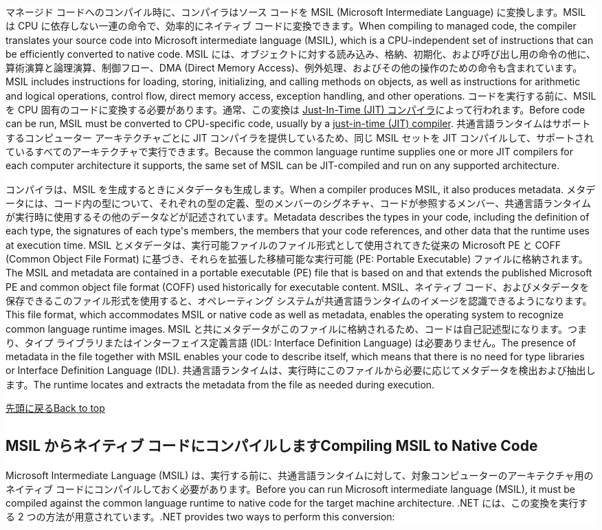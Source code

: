  <span data-ttu-id="2ec17-124">マネージド コードへのコンパイル時に、コンパイラはソース コードを MSIL (Microsoft Intermediate Language) に変換します。MSIL は CPU に依存しない一連の命令で、効率的にネイティブ コードに変換できます。</span><span class="sxs-lookup"><span data-stu-id="2ec17-124">When compiling to managed code, the compiler translates your source code into Microsoft intermediate language (MSIL), which is a CPU-independent set of instructions that can be efficiently converted to native code.</span></span> <span data-ttu-id="2ec17-125">MSIL には、オブジェクトに対する読み込み、格納、初期化、および呼び出し用の命令の他に、算術演算と論理演算、制御フロー、DMA (Direct Memory Access)、例外処理、およびその他の操作のための命令も含まれています。</span><span class="sxs-lookup"><span data-stu-id="2ec17-125">MSIL includes instructions for loading, storing, initializing, and calling methods on objects, as well as instructions for arithmetic and logical operations, control flow, direct memory access, exception handling, and other operations.</span></span> <span data-ttu-id="2ec17-126">コードを実行する前に、MSIL を CPU 固有のコードに変換する必要があります。通常、この変換は [Just-In-Time (JIT) コンパイラ](#compiling_msil_to_native_code)によって行われます。</span><span class="sxs-lookup"><span data-stu-id="2ec17-126">Before code can be run, MSIL must be converted to CPU-specific code, usually by a [just-in-time (JIT) compiler](#compiling_msil_to_native_code).</span></span> <span data-ttu-id="2ec17-127">共通言語ランタイムはサポートするコンピューター アーキテクチャごとに JIT コンパイラを提供しているため、同じ MSIL セットを JIT コンパイルして、サポートされているすべてのアーキテクチャで実行できます。</span><span class="sxs-lookup"><span data-stu-id="2ec17-127">Because the common language runtime supplies one or more JIT compilers for each computer architecture it supports, the same set of MSIL can be JIT-compiled and run on any supported architecture.</span></span>

 <span data-ttu-id="2ec17-128">コンパイラは、MSIL を生成するときにメタデータも生成します。</span><span class="sxs-lookup"><span data-stu-id="2ec17-128">When a compiler produces MSIL, it also produces metadata.</span></span> <span data-ttu-id="2ec17-129">メタデータには、コード内の型について、それぞれの型の定義、型のメンバーのシグネチャ、コードが参照するメンバー、共通言語ランタイムが実行時に使用するその他のデータなどが記述されています。</span><span class="sxs-lookup"><span data-stu-id="2ec17-129">Metadata describes the types in your code, including the definition of each type, the signatures of each type's members, the members that your code references, and other data that the runtime uses at execution time.</span></span> <span data-ttu-id="2ec17-130">MSIL とメタデータは、実行可能ファイルのファイル形式として使用されてきた従来の Microsoft PE と COFF (Common Object File Format) に基づき、それらを拡張した移植可能な実行可能 (PE: Portable Executable) ファイルに格納されます。</span><span class="sxs-lookup"><span data-stu-id="2ec17-130">The MSIL and metadata are contained in a portable executable (PE) file that is based on and that extends the published Microsoft PE and common object file format (COFF) used historically for executable content.</span></span> <span data-ttu-id="2ec17-131">MSIL、ネイティブ コード、およびメタデータを保存できるこのファイル形式を使用すると、オペレーティング システムが共通言語ランタイムのイメージを認識できるようになります。</span><span class="sxs-lookup"><span data-stu-id="2ec17-131">This file format, which accommodates MSIL or native code as well as metadata, enables the operating system to recognize common language runtime images.</span></span> <span data-ttu-id="2ec17-132">MSIL と共にメタデータがこのファイルに格納されるため、コードは自己記述型になります。つまり、タイプ ライブラリまたはインターフェイス定義言語 (IDL: Interface Definition Language) は必要ありません。</span><span class="sxs-lookup"><span data-stu-id="2ec17-132">The presence of metadata in the file together with MSIL enables your code to describe itself, which means that there is no need for type libraries or Interface Definition Language (IDL).</span></span> <span data-ttu-id="2ec17-133">共通言語ランタイムは、実行時にこのファイルから必要に応じてメタデータを検出および抽出します。</span><span class="sxs-lookup"><span data-stu-id="2ec17-133">The runtime locates and extracts the metadata from the file as needed during execution.</span></span>

 [<span data-ttu-id="2ec17-134">先頭に戻る</span><span class="sxs-lookup"><span data-stu-id="2ec17-134">Back to top</span></span>](#introduction)

<a name="compiling_msil_to_native_code"></a>

## <a name="compiling-msil-to-native-code"></a><span data-ttu-id="2ec17-135">MSIL からネイティブ コードにコンパイルします</span><span class="sxs-lookup"><span data-stu-id="2ec17-135">Compiling MSIL to Native Code</span></span>

 <span data-ttu-id="2ec17-136">Microsoft Intermediate Language (MSIL) は、実行する前に、共通言語ランタイムに対して、対象コンピューターのアーキテクチャ用のネイティブ コードにコンパイルしておく必要があります。</span><span class="sxs-lookup"><span data-stu-id="2ec17-136">Before you can run Microsoft intermediate language (MSIL), it must be compiled against the common language runtime to native code for the target machine architecture.</span></span> <span data-ttu-id="2ec17-137">.NET には、この変換を実行する 2 つの方法が用意されています。</span><span class="sxs-lookup"><span data-stu-id="2ec17-137">.NET provides two ways to perform this conversion:</span></span>
